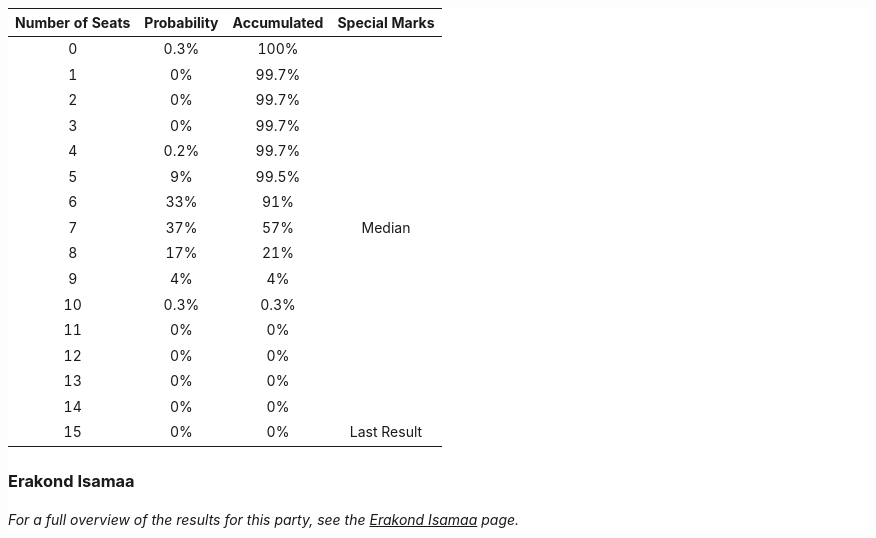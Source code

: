 | Number of Seats | Probability | Accumulated | Special Marks |
|:---------------:|:-----------:|:-----------:|:-------------:|
| 0 | 0.3% | 100% |  |
| 1 | 0% | 99.7% |  |
| 2 | 0% | 99.7% |  |
| 3 | 0% | 99.7% |  |
| 4 | 0.2% | 99.7% |  |
| 5 | 9% | 99.5% |  |
| 6 | 33% | 91% |  |
| 7 | 37% | 57% | Median |
| 8 | 17% | 21% |  |
| 9 | 4% | 4% |  |
| 10 | 0.3% | 0.3% |  |
| 11 | 0% | 0% |  |
| 12 | 0% | 0% |  |
| 13 | 0% | 0% |  |
| 14 | 0% | 0% |  |
| 15 | 0% | 0% | Last Result |

### Erakond Isamaa

*For a full overview of the results for this party, see the [Erakond Isamaa](party-erakondisamaa.html) page.*
